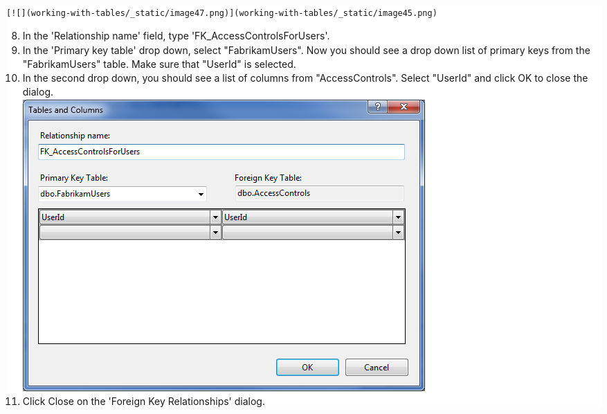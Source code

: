     [![](working-with-tables/_static/image47.png)](working-with-tables/_static/image45.png)
8. In the 'Relationship name' field, type 'FK\_AccessControlsForUsers'.
9. In the 'Primary key table' drop down, select "FabrikamUsers". Now you should see a drop down list of primary keys from the "FabrikamUsers" table. Make sure that "UserId" is selected.
10. In the second drop down, you should see a list of columns from "AccessControls". Select "UserId" and click OK to close the dialog.   
    [![](working-with-tables/_static/image51.png)](working-with-tables/_static/image49.png)
11. Click Close on the 'Foreign Key Relationships' dialog.   